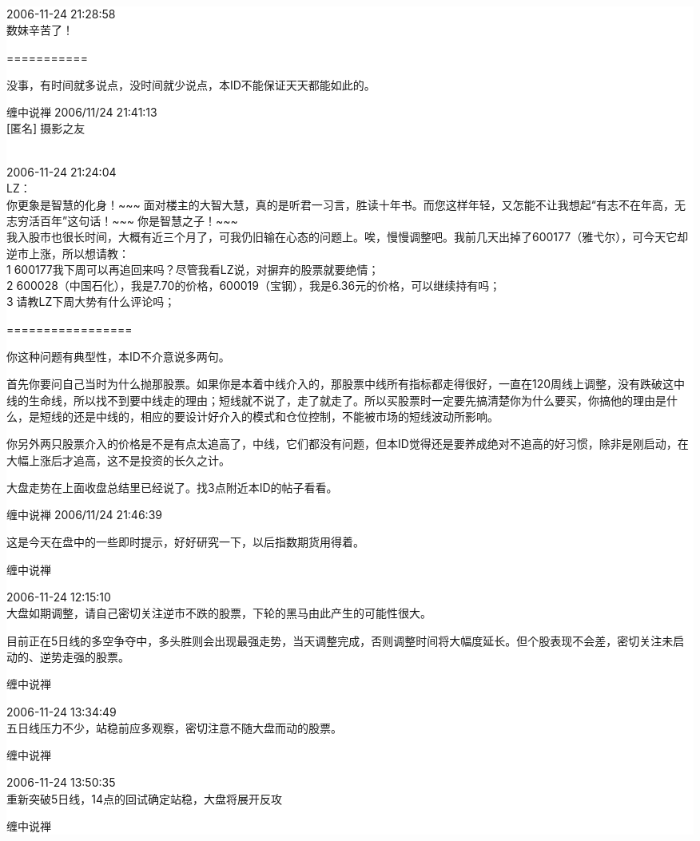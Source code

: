  
2006-11-24 21:28:58 <br/>
数妹辛苦了！ 
 
===========<br/>

没事，有时间就多说点，没时间就少说点，本ID不能保证天天都能如此的。
</div>

<div class='blog-comment'>
<span class='blog-comment-chan'>缠中说禅</span> 2006/11/24 21:41:13<br/>
[匿名] 摄影之友 <br/><br/>

 
2006-11-24 21:24:04 <br/>
LZ：<br/>
你更象是智慧的化身！\~\~\~ 面对楼主的大智大慧，真的是听君一习言，胜读十年书。而您这样年轻，又怎能不让我想起“有志不在年高，无志穷活百年”这句话！~~~
你是智慧之子！\~\~\~<br/>
我入股市也很长时间，大概有近三个月了，可我仍旧输在心态的问题上。唉，慢慢调整吧。我前几天出掉了600177（雅弋尔），可今天它却逆市上涨，所以想请教：<br/>
1 600177我下周可以再追回来吗？尽管我看LZ说，对摒弃的股票就要绝情；<br/>
2 600028（中国石化），我是7.70的价格，600019（宝钢），我是6.36元的价格，可以继续持有吗；<br/>
3 请教LZ下周大势有什么评论吗；

=================<br/>

你这种问题有典型性，本ID不介意说多两句。

首先你要问自己当时为什么抛那股票。如果你是本着中线介入的，那股票中线所有指标都走得很好，一直在120周线上调整，没有跌破这中线的生命线，所以找不到要中线走的理由；短线就不说了，走了就走了。所以买股票时一定要先搞清楚你为什么要买，你搞他的理由是什么，是短线的还是中线的，相应的要设计好介入的模式和仓位控制，不能被市场的短线波动所影响。

你另外两只股票介入的价格是不是有点太追高了，中线，它们都没有问题，但本ID觉得还是要养成绝对不追高的好习惯，除非是刚启动，在大幅上涨后才追高，这不是投资的长久之计。

大盘走势在上面收盘总结里已经说了。找3点附近本ID的帖子看看。
</div>

<div class='blog-comment'>
<span class='blog-comment-chan'>缠中说禅</span> 2006/11/24 21:46:39<br/>

这是今天在盘中的一些即时提示，好好研究一下，以后指数期货用得着。


缠中说禅 
 
2006-11-24 12:15:10 <br/>
大盘如期调整，请自己密切关注逆市不跌的股票，下轮的黑马由此产生的可能性很大。

目前正在5日线的多空争夺中，多头胜则会出现最强走势，当天调整完成，否则调整时间将大幅度延长。但个股表现不会差，密切关注未启动的、逆势走强的股票。 
 

缠中说禅 
 
2006-11-24 13:34:49 <br/>
五日线压力不少，站稳前应多观察，密切注意不随大盘而动的股票。 
 

缠中说禅 

2006-11-24 13:50:35 <br/>
重新突破5日线，14点的回试确定站稳，大盘将展开反攻 
 
缠中说禅 
